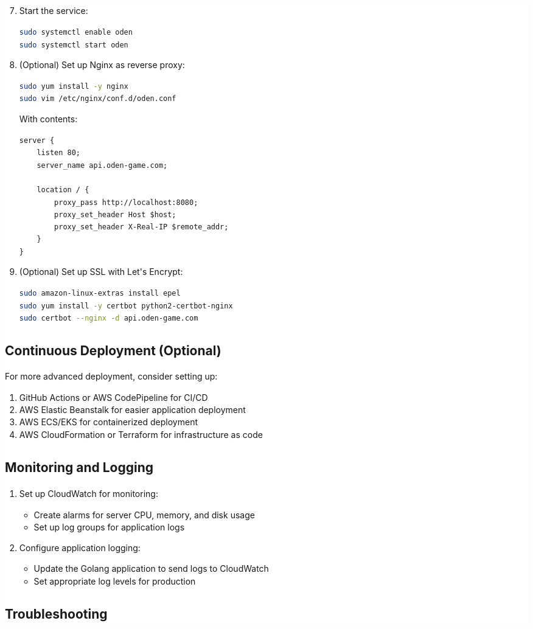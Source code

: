 7. Start the service:
   ```bash
   sudo systemctl enable oden
   sudo systemctl start oden
   ```

8. (Optional) Set up Nginx as reverse proxy:
   ```bash
   sudo yum install -y nginx
   sudo vim /etc/nginx/conf.d/oden.conf
   ```
   
   With contents:
   ```
   server {
       listen 80;
       server_name api.oden-game.com;
   
       location / {
           proxy_pass http://localhost:8080;
           proxy_set_header Host $host;
           proxy_set_header X-Real-IP $remote_addr;
       }
   }
   ```

9. (Optional) Set up SSL with Let's Encrypt:
   ```bash
   sudo amazon-linux-extras install epel
   sudo yum install -y certbot python2-certbot-nginx
   sudo certbot --nginx -d api.oden-game.com
   ```

## Continuous Deployment (Optional)

For more advanced deployment, consider setting up:

1. GitHub Actions or AWS CodePipeline for CI/CD
2. AWS Elastic Beanstalk for easier application deployment
3. AWS ECS/EKS for containerized deployment
4. AWS CloudFormation or Terraform for infrastructure as code

## Monitoring and Logging

1. Set up CloudWatch for monitoring:
   - Create alarms for server CPU, memory, and disk usage
   - Set up log groups for application logs

2. Configure application logging:
   - Update the Golang application to send logs to CloudWatch
   - Set appropriate log levels for production

## Troubleshooting
